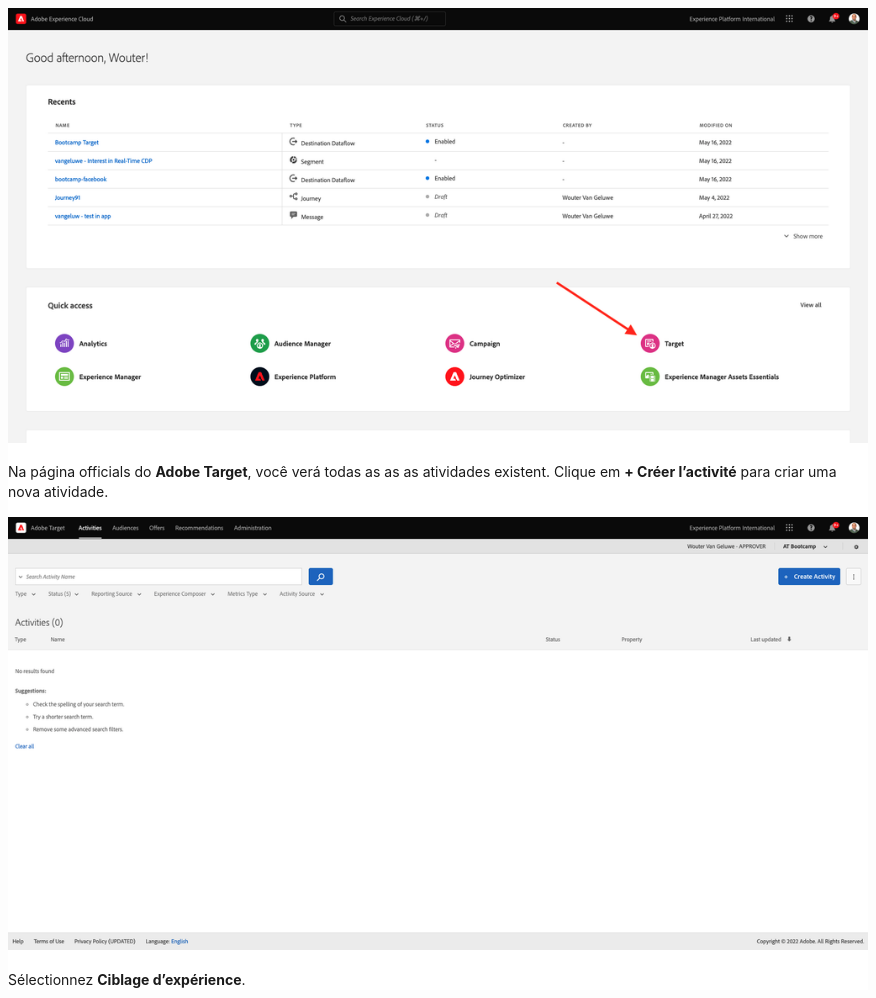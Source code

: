 ![RTCDP](./images/excl.png)

Na página officials do **Adobe Target**, você verá todas as as as atividades existent.
Clique em **+ Créer l’activité** para criar uma nova atividade.

![RTCDP](./images/exclatov.png)

Sélectionnez **Ciblage d’expérience**.
